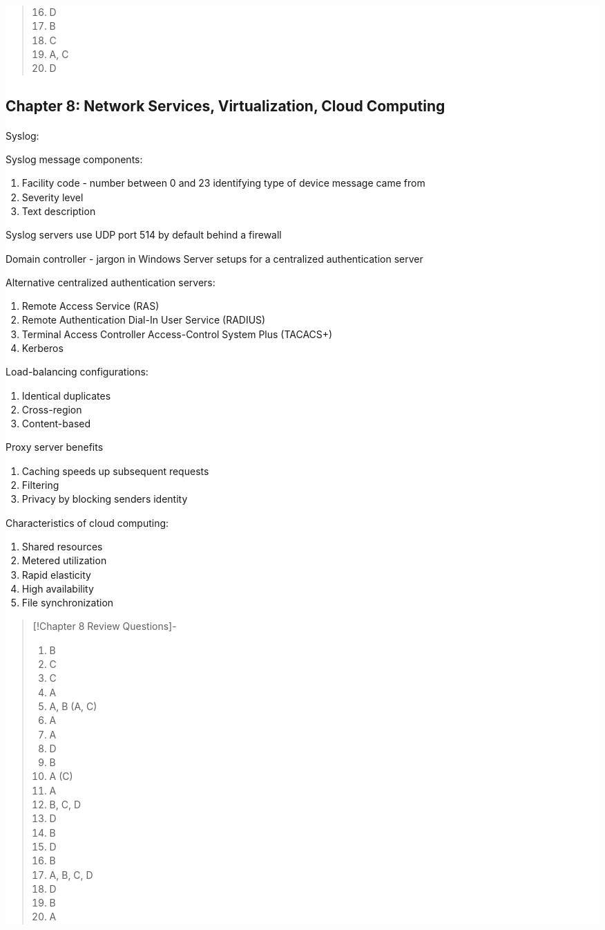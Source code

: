 > 16. D
> 17. B
> 18. C
> 19. A, C
> 20. D


## Chapter 8: Network Services, Virtualization, Cloud Computing



Syslog:

Syslog message components:
1. Facility code - number between 0 and 23 identifying type of device message came from
2. Severity level
3. Text description

Syslog servers use UDP port 514 by default behind a firewall


Domain controller - jargon in Windows Server setups for a centralized authentication server

Alternative centralized authentication servers:
1. Remote Access Service (RAS)
2. Remote Authentication Dial-In User Service (RADIUS)
3. Terminal Access Controller Access-Control System Plus (TACACS+)
4. Kerberos


Load-balancing configurations:
1. Identical duplicates
2. Cross-region
3. Content-based

Proxy server benefits
1. Caching speeds up subsequent requests
2. Filtering
3. Privacy by blocking senders identity

Characteristics of cloud computing:
1. Shared resources
2. Metered utilization
3. Rapid elasticity
4. High availability
5. File synchronization

> [!Chapter 8 Review Questions]-
> 1. B
> 2. C
> 3. C
> 4. A
> 5. A, B (A, C)
> 6. A
> 7. A
> 8. D
> 9. B
> 10. A (C)
> 11. A
> 12. B, C, D
> 13. D
> 14. B
> 15. D
> 16. B
> 17. A, B, C, D
> 18. D
> 19. B
> 20. A
